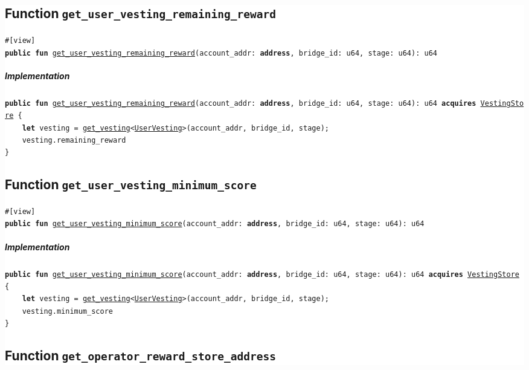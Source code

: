 

<a id="0x1_vip_vesting_get_user_vesting_remaining_reward"></a>

## Function `get_user_vesting_remaining_reward`



<pre><code>#[view]
<b>public</b> <b>fun</b> <a href="vesting.md#0x1_vip_vesting_get_user_vesting_remaining_reward">get_user_vesting_remaining_reward</a>(account_addr: <b>address</b>, bridge_id: u64, stage: u64): u64
</code></pre>



##### Implementation


<pre><code><b>public</b> <b>fun</b> <a href="vesting.md#0x1_vip_vesting_get_user_vesting_remaining_reward">get_user_vesting_remaining_reward</a>(account_addr: <b>address</b>, bridge_id: u64, stage: u64): u64 <b>acquires</b> <a href="vesting.md#0x1_vip_vesting_VestingStore">VestingStore</a> {
    <b>let</b> vesting = <a href="vesting.md#0x1_vip_vesting_get_vesting">get_vesting</a>&lt;<a href="vesting.md#0x1_vip_vesting_UserVesting">UserVesting</a>&gt;(account_addr, bridge_id, stage);
    vesting.remaining_reward
}
</code></pre>



<a id="0x1_vip_vesting_get_user_vesting_minimum_score"></a>

## Function `get_user_vesting_minimum_score`



<pre><code>#[view]
<b>public</b> <b>fun</b> <a href="vesting.md#0x1_vip_vesting_get_user_vesting_minimum_score">get_user_vesting_minimum_score</a>(account_addr: <b>address</b>, bridge_id: u64, stage: u64): u64
</code></pre>



##### Implementation


<pre><code><b>public</b> <b>fun</b> <a href="vesting.md#0x1_vip_vesting_get_user_vesting_minimum_score">get_user_vesting_minimum_score</a>(account_addr: <b>address</b>, bridge_id: u64, stage: u64): u64 <b>acquires</b> <a href="vesting.md#0x1_vip_vesting_VestingStore">VestingStore</a> {
    <b>let</b> vesting = <a href="vesting.md#0x1_vip_vesting_get_vesting">get_vesting</a>&lt;<a href="vesting.md#0x1_vip_vesting_UserVesting">UserVesting</a>&gt;(account_addr, bridge_id, stage);
    vesting.minimum_score
}
</code></pre>



<a id="0x1_vip_vesting_get_operator_reward_store_address"></a>

## Function `get_operator_reward_store_address`
